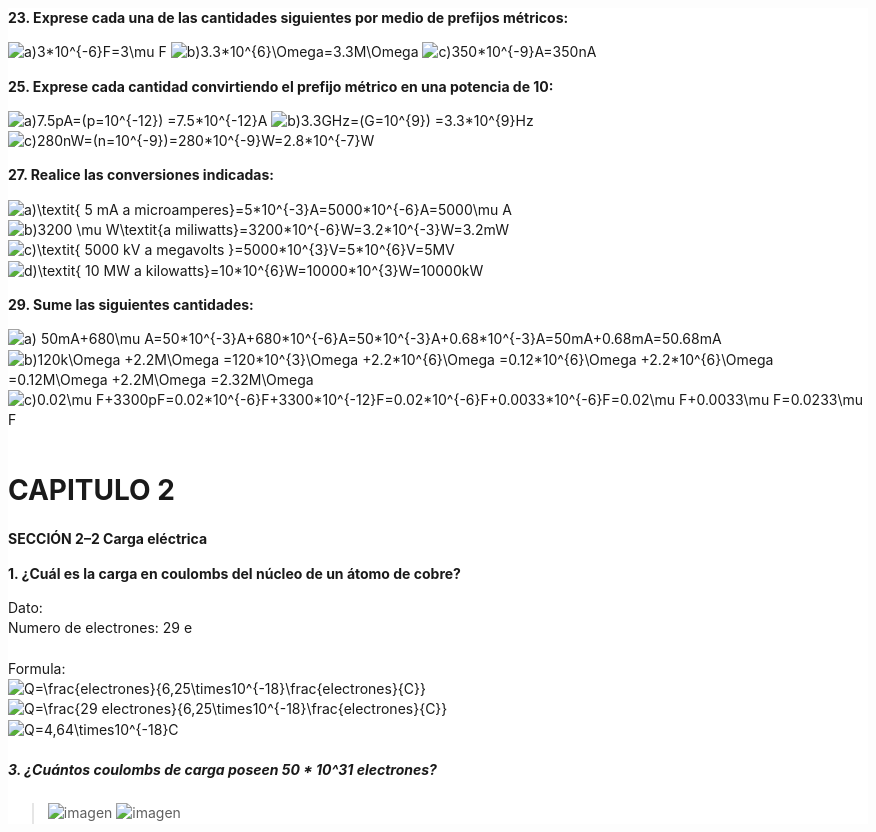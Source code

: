**23. Exprese cada una de las cantidades siguientes por medio de prefijos métricos:**

<img src="https://latex.codecogs.com/svg.image?a)3*10^{-6}F=3\mu&space;F&space;" title="a)3*10^{-6}F=3\mu F " />
<img src="https://latex.codecogs.com/svg.image?b)3.3*10^{6}\Omega=3.3M\Omega&space;" title="b)3.3*10^{6}\Omega=3.3M\Omega " />
<img src="https://latex.codecogs.com/svg.image?c)350*10^{-9}A=350nA&space;" title="c)350*10^{-9}A=350nA " />

**25. Exprese cada cantidad convirtiendo el prefijo métrico en una potencia de 10:**

<img src="https://latex.codecogs.com/svg.image?a)7.5pA=(p=10^{-12})&space;=7.5*10^{-12}A" title="a)7.5pA=(p=10^{-12}) =7.5*10^{-12}A" />
<img src="https://latex.codecogs.com/svg.image?b)3.3GHz=(G=10^{9})&space;=3.3*10^{9}Hz" title="b)3.3GHz=(G=10^{9}) =3.3*10^{9}Hz" />
<img src="https://latex.codecogs.com/svg.image?c)280nW=(n=10^{-9})=280*10^{-9}W=2.8*10^{-7}W" title="c)280nW=(n=10^{-9})=280*10^{-9}W=2.8*10^{-7}W" />

**27. Realice las conversiones indicadas:**

<img src="https://latex.codecogs.com/svg.image?a)\textit{5&space;mA&space;a&space;microamperes}=5*10^{-3}A=5000*10^{-6}A=5000\mu&space;A" title="a)\textit{ 5 mA a microamperes}=5*10^{-3}A=5000*10^{-6}A=5000\mu A" />
<img src="https://latex.codecogs.com/svg.image?b)3200&space;\mu&space;W\textit{a&space;miliwatts}=3200*10^{-6}W=3.2*10^{-3}W=3.2mW" title="b)3200 \mu W\textit{a miliwatts}=3200*10^{-6}W=3.2*10^{-3}W=3.2mW" />
<img src="https://latex.codecogs.com/svg.image?c)\textit{5000&space;kV&space;a&space;megavolts&space;}=5000*10^{3}V=5*10^{6}V=5MV" title="c)\textit{ 5000 kV a megavolts }=5000*10^{3}V=5*10^{6}V=5MV" />
<img src="https://latex.codecogs.com/svg.image?d)\textit{10&space;MW&space;a&space;kilowatts}=10*10^{6}W=10000*10^{3}W=10000kW" title="d)\textit{ 10 MW a kilowatts}=10*10^{6}W=10000*10^{3}W=10000kW" />

**29. Sume las siguientes cantidades:**

<img src="https://latex.codecogs.com/svg.image?a)&space;50mA&plus;680\mu&space;A=50*10^{-3}A&plus;680*10^{-6}A=50*10^{-3}A&plus;0.68*10^{-3}A=50mA&plus;0.68mA=50.68mA" title="a) 50mA+680\mu A=50*10^{-3}A+680*10^{-6}A=50*10^{-3}A+0.68*10^{-3}A=50mA+0.68mA=50.68mA" />
<img src="https://latex.codecogs.com/svg.image?b)120k\Omega&space;&plus;2.2M\Omega&space;=120*10^{3}\Omega&space;&plus;2.2*10^{6}\Omega&space;=0.12*10^{6}\Omega&space;&plus;2.2*10^{6}\Omega&space;=0.12M\Omega&space;&plus;2.2M\Omega&space;=2.32M\Omega&space;" title="b)120k\Omega +2.2M\Omega =120*10^{3}\Omega +2.2*10^{6}\Omega =0.12*10^{6}\Omega +2.2*10^{6}\Omega =0.12M\Omega +2.2M\Omega =2.32M\Omega " />
<img src="https://latex.codecogs.com/svg.image?c)0.02\mu&space;F&plus;3300pF=0.02*10^{-6}F&plus;3300*10^{-12}F=0.02*10^{-6}F&plus;0.0033*10^{-6}F=0.02\mu&space;F&plus;0.0033\mu&space;F=0.0233\mu&space;F" title="c)0.02\mu F+3300pF=0.02*10^{-6}F+3300*10^{-12}F=0.02*10^{-6}F+0.0033*10^{-6}F=0.02\mu F+0.0033\mu F=0.0233\mu F" />

# CAPITULO 2

**SECCIÓN 2–2 Carga eléctrica**

**1. ¿Cuál es la carga en coulombs del núcleo de un átomo de cobre?**

Dato:
<br />
Numero de electrones: 29 e
<br />
<br />
Formula:
<br />
<img src="https://latex.codecogs.com/svg.image?Q=\frac{electrones}{6,25\times10^{-18}\frac{electrones}{C}}" title="Q=\frac{electrones}{6,25\times10^{-18}\frac{electrones}{C}}" />
<br />
<img src="https://latex.codecogs.com/svg.image?Q=\frac{29&space;electrones}{6,25\times10^{-18}\frac{electrones}{C}}" title="Q=\frac{29 electrones}{6,25\times10^{-18}\frac{electrones}{C}}" />
<br /><img src="https://latex.codecogs.com/svg.image?Q=4,64\times10^{-18}C" title="Q=4,64\times10^{-18}C" />
##### 3. ¿Cuántos coulombs de carga poseen 50 * 10^31 electrones?
>![imagen](https://user-images.githubusercontent.com/93798427/140624935-0facf869-abbd-4fd4-8046-ffc35fa2e28e.png)
>![imagen](https://user-images.githubusercontent.com/93798427/140624942-4f237f25-2f95-4cf6-9a55-63ab0ac00fbe.png)
